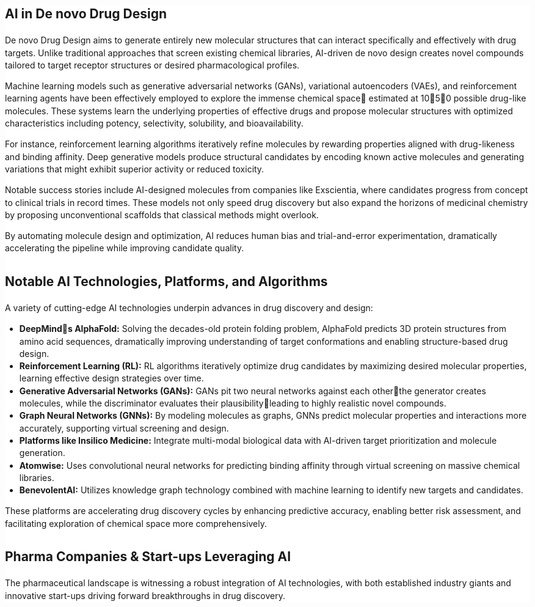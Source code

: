 ## AI in De novo Drug Design

De novo Drug Design aims to generate entirely new molecular structures that can interact specifically and effectively with drug targets. Unlike traditional approaches that screen existing chemical libraries, AI-driven de novo design creates novel compounds tailored to target receptor structures or desired pharmacological profiles.

Machine learning models such as generative adversarial networks (GANs), variational autoencoders (VAEs), and reinforcement learning agents have been effectively employed to explore the immense chemical space estimated at 1050 possible drug-like molecules. These systems learn the underlying properties of effective drugs and propose molecular structures with optimized characteristics including potency, selectivity, solubility, and bioavailability.

For instance, reinforcement learning algorithms iteratively refine molecules by rewarding properties aligned with drug-likeness and binding affinity. Deep generative models produce structural candidates by encoding known active molecules and generating variations that might exhibit superior activity or reduced toxicity.

Notable success stories include AI-designed molecules from companies like Exscientia, where candidates progress from concept to clinical trials in record times. These models not only speed drug discovery but also expand the horizons of medicinal chemistry by proposing unconventional scaffolds that classical methods might overlook.

By automating molecule design and optimization, AI reduces human bias and trial-and-error experimentation, dramatically accelerating the pipeline while improving candidate quality.

## Notable AI Technologies, Platforms, and Algorithms

A variety of cutting-edge AI technologies underpin advances in drug discovery and design:

- **DeepMinds AlphaFold:** Solving the decades-old protein folding problem, AlphaFold predicts 3D protein structures from amino acid sequences, dramatically improving understanding of target conformations and enabling structure-based drug design.
- **Reinforcement Learning (RL):** RL algorithms iteratively optimize drug candidates by maximizing desired molecular properties, learning effective design strategies over time.
- **Generative Adversarial Networks (GANs):** GANs pit two neural networks against each otherthe generator creates molecules, while the discriminator evaluates their plausibilityleading to highly realistic novel compounds.
- **Graph Neural Networks (GNNs):** By modeling molecules as graphs, GNNs predict molecular properties and interactions more accurately, supporting virtual screening and design.
- **Platforms like Insilico Medicine:** Integrate multi-modal biological data with AI-driven target prioritization and molecule generation.
- **Atomwise:** Uses convolutional neural networks for predicting binding affinity through virtual screening on massive chemical libraries.
- **BenevolentAI:** Utilizes knowledge graph technology combined with machine learning to identify new targets and candidates.

These platforms are accelerating drug discovery cycles by enhancing predictive accuracy, enabling better risk assessment, and facilitating exploration of chemical space more comprehensively.

## Pharma Companies & Start-ups Leveraging AI

The pharmaceutical landscape is witnessing a robust integration of AI technologies, with both established industry giants and innovative start-ups driving forward breakthroughs in drug discovery.
